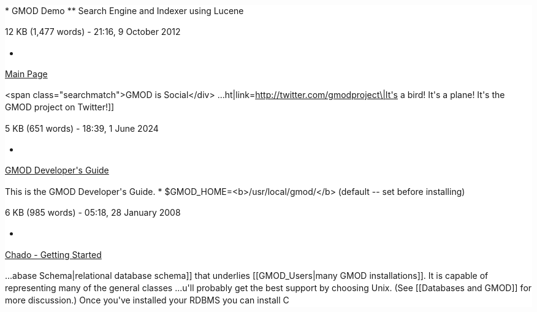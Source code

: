   

  

  \* <span class="searchmatch">GMOD</span> Demo \*\* Search Engine and
  Indexer <span class="searchmatch">using</span> Lucene

  

  

  12 KB (1,477 words) - 21:16, 9 October 2012

  

- 

  [Main Page](/wiki/Main_Page "Main Page")

  

  

  \<span class="searchmatch">GMOD</span>
  is Social\</div\> ...ht\|link=http://twitter.com/gmodproject\|It's a
  bird! It's a plane! It's the <span class="searchmatch">GMOD</span>
  project on Twitter!\]\]

  

  

  5 KB (651 words) - 18:39, 1 June 2024

  

- 

  [GMOD Developer's
  Guide](/wiki/GMOD_Developer%27s_Guide "GMOD Developer's Guide")

  

  

  This is the <span class="searchmatch">GMOD</span> Developer's Guide. \*
  \$GMOD_HOME=\<b\>/usr/local/<span class="searchmatch">gmod</span>/\</b\>
  (default -- set before installing)

  

  

  6 KB (985 words) - 05:18, 28 January 2008

  

- 

  [Chado - Getting
  Started](/wiki/Chado_-_Getting_Started "Chado - Getting Started")

  

  

  ...abase Schema\|relational database schema\]\] that underlies
  \[\[GMOD_Users\|many <span class="searchmatch">GMOD</span>
  installations\]\]. It is capable of representing many of the general
  classes ...u'll probably get the best support by choosing Unix. (See
  \[\[Databases and <span class="searchmatch">GMOD</span>\]\] for more
  discussion.) Once you've installed your RDBMS you can install C
